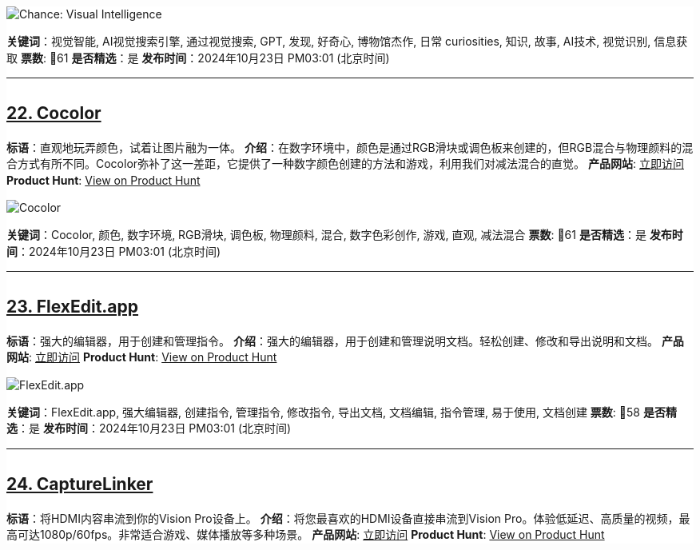 ![Chance: Visual Intelligence](https://ph-files.imgix.net/f7a01398-15b5-4c54-94ce-f5b6c9c29631.jpeg?auto=format&fit=crop&frame=1&h=512&w=1024)

**关键词**：视觉智能, AI视觉搜索引擎, 通过视觉搜索, GPT, 发现, 好奇心, 博物馆杰作, 日常 curiosities, 知识, 故事, AI技术, 视觉识别, 信息获取
**票数**: 🔺61
**是否精选**：是
**发布时间**：2024年10月23日 PM03:01 (北京时间)

---

## [22. Cocolor](https://www.producthunt.com/posts/cocolor?utm_campaign=producthunt-api&utm_medium=api-v2&utm_source=Application%3A+My_PH_APP+%28ID%3A+138680%29)
**标语**：直观地玩弄颜色，试着让图片融为一体。
**介绍**：在数字环境中，颜色是通过RGB滑块或调色板来创建的，但RGB混合与物理颜料的混合方式有所不同。Cocolor弥补了这一差距，它提供了一种数字颜色创建的方法和游戏，利用我们对减法混合的直觉。
**产品网站**: [立即访问](https://www.producthunt.com/r/IIXNLJZAIR7VAA?utm_campaign=producthunt-api&utm_medium=api-v2&utm_source=Application%3A+My_PH_APP+%28ID%3A+138680%29)
**Product Hunt**: [View on Product Hunt](https://www.producthunt.com/posts/cocolor?utm_campaign=producthunt-api&utm_medium=api-v2&utm_source=Application%3A+My_PH_APP+%28ID%3A+138680%29)

![Cocolor](https://ph-files.imgix.net/46cf5a7b-c945-4e31-90ef-f3b777469c12.jpeg?auto=format&fit=crop&frame=1&h=512&w=1024)

**关键词**：Cocolor, 颜色, 数字环境, RGB滑块, 调色板, 物理颜料, 混合, 数字色彩创作, 游戏, 直观, 减法混合
**票数**: 🔺61
**是否精选**：是
**发布时间**：2024年10月23日 PM03:01 (北京时间)

---

## [23. FlexEdit.app](https://www.producthunt.com/posts/flexedit-app?utm_campaign=producthunt-api&utm_medium=api-v2&utm_source=Application%3A+My_PH_APP+%28ID%3A+138680%29)
**标语**：强大的编辑器，用于创建和管理指令。
**介绍**：强大的编辑器，用于创建和管理说明文档。轻松创建、修改和导出说明和文档。
**产品网站**: [立即访问](https://www.producthunt.com/r/IPANS375H3UASQ?utm_campaign=producthunt-api&utm_medium=api-v2&utm_source=Application%3A+My_PH_APP+%28ID%3A+138680%29)
**Product Hunt**: [View on Product Hunt](https://www.producthunt.com/posts/flexedit-app?utm_campaign=producthunt-api&utm_medium=api-v2&utm_source=Application%3A+My_PH_APP+%28ID%3A+138680%29)

![FlexEdit.app](https://ph-files.imgix.net/412c4f81-3891-416f-98ab-46d0f551f766.png?auto=format&fit=crop&frame=1&h=512&w=1024)

**关键词**：FlexEdit.app, 强大编辑器, 创建指令, 管理指令, 修改指令, 导出文档, 文档编辑, 指令管理, 易于使用, 文档创建
**票数**: 🔺58
**是否精选**：是
**发布时间**：2024年10月23日 PM03:01 (北京时间)

---

## [24. CaptureLinker](https://www.producthunt.com/posts/capturelinker?utm_campaign=producthunt-api&utm_medium=api-v2&utm_source=Application%3A+My_PH_APP+%28ID%3A+138680%29)
**标语**：将HDMI内容串流到你的Vision Pro设备上。
**介绍**：将您最喜欢的HDMI设备直接串流到Vision Pro。体验低延迟、高质量的视频，最高可达1080p/60fps。非常适合游戏、媒体播放等多种场景。
**产品网站**: [立即访问](https://www.producthunt.com/r/KHVIRZAU5QQGBY?utm_campaign=producthunt-api&utm_medium=api-v2&utm_source=Application%3A+My_PH_APP+%28ID%3A+138680%29)
**Product Hunt**: [View on Product Hunt](https://www.producthunt.com/posts/capturelinker?utm_campaign=producthunt-api&utm_medium=api-v2&utm_source=Application%3A+My_PH_APP+%28ID%3A+138680%29)
